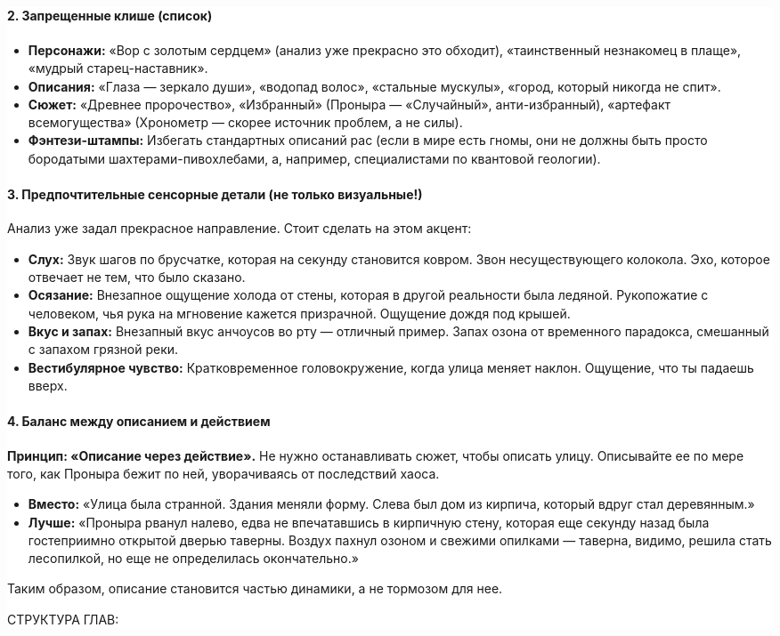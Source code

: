 #### 2. Запрещенные клише (список)
*   **Персонажи:** «Вор с золотым сердцем» (анализ уже прекрасно это обходит), «таинственный незнакомец в плаще», «мудрый старец-наставник».
*   **Описания:** «Глаза — зеркало души», «водопад волос», «стальные мускулы», «город, который никогда не спит».
*   **Сюжет:** «Древнее пророчество», «Избранный» (Проныра — «Случайный», анти-избранный), «артефакт всемогущества» (Хронометр — скорее источник проблем, а не силы).
*   **Фэнтези-штампы:** Избегать стандартных описаний рас (если в мире есть гномы, они не должны быть просто бородатыми шахтерами-пивохлебами, а, например, специалистами по квантовой геологии).

#### 3. Предпочтительные сенсорные детали (не только визуальные!)
Анализ уже задал прекрасное направление. Стоит сделать на этом акцент:
*   **Слух:** Звук шагов по брусчатке, которая на секунду становится ковром. Звон несуществующего колокола. Эхо, которое отвечает не тем, что было сказано.
*   **Осязание:** Внезапное ощущение холода от стены, которая в другой реальности была ледяной. Рукопожатие с человеком, чья рука на мгновение кажется призрачной. Ощущение дождя под крышей.
*   **Вкус и запах:** Внезапный вкус анчоусов во рту — отличный пример. Запах озона от временного парадокса, смешанный с запахом грязной реки.
*   **Вестибулярное чувство:** Кратковременное головокружение, когда улица меняет наклон. Ощущение, что ты падаешь вверх.

#### 4. Баланс между описанием и действием
**Принцип: «Описание через действие».**
Не нужно останавливать сюжет, чтобы описать улицу. Описывайте ее по мере того, как Проныра бежит по ней, уворачиваясь от последствий хаоса.
*   **Вместо:** «Улица была странной. Здания меняли форму. Слева был дом из кирпича, который вдруг стал деревянным.»
*   **Лучше:** «Проныра рванул налево, едва не впечатавшись в кирпичную стену, которая еще секунду назад была гостеприимно открытой дверью таверны. Воздух пахнул озоном и свежими опилками — таверна, видимо, решила стать лесопилкой, но еще не определилась окончательно.»

Таким образом, описание становится частью динамики, а не тормозом для нее.

СТРУКТУРА ГЛАВ: